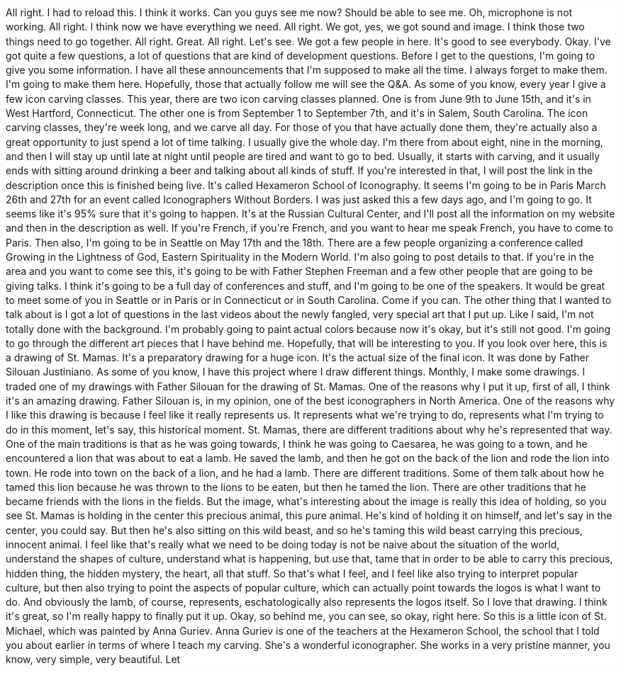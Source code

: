  All right. I had to reload this. I think it works. Can you guys see me now? Should be able to see me. Oh, microphone is not working. All right. I think now we have everything we need. All right. We got, yes, we got sound and image. I think those two things need to go together. All right. Great. All right. Let's see. We got a few people in here. It's good to see everybody. Okay. I've got quite a few questions, a lot of questions that are kind of development questions. Before I get to the questions, I'm going to give you some information. I have all these announcements that I'm supposed to make all the time. I always forget to make them. I'm going to make them here. Hopefully, those that actually follow me will see the Q&A. As some of you know, every year I give a few icon carving classes. This year, there are two icon carving classes planned. One is from June 9th to June 15th, and it's in West Hartford, Connecticut. The other one is from September 1 to September 7th, and it's in Salem, South Carolina. The icon carving classes, they're week long, and we carve all day. For those of you that have actually done them, they're actually also a great opportunity to just spend a lot of time talking. I usually give the whole day. I'm there from about eight, nine in the morning, and then I will stay up until late at night until people are tired and want to go to bed. Usually, it starts with carving, and it usually ends with sitting around drinking a beer and talking about all kinds of stuff. If you're interested in that, I will post the link in the description once this is finished being live. It's called Hexameron School of Iconography. It seems I'm going to be in Paris March 26th and 27th for an event called Iconographers Without Borders. I was just asked this a few days ago, and I'm going to go. It seems like it's 95% sure that it's going to happen. It's at the Russian Cultural Center, and I'll post all the information on my website and then in the description as well. If you're French, if you're French, and you want to hear me speak French, you have to come to Paris. Then also, I'm going to be in Seattle on May 17th and the 18th. There are a few people organizing a conference called Growing in the Lightness of God, Eastern Spirituality in the Modern World. I'm also going to post details to that. If you're in the area and you want to come see this, it's going to be with Father Stephen Freeman and a few other people that are going to be giving talks. I think it's going to be a full day of conferences and stuff, and I'm going to be one of the speakers. It would be great to meet some of you in Seattle or in Paris or in Connecticut or in South Carolina. Come if you can. The other thing that I wanted to talk about is I got a lot of questions in the last videos about the newly fangled, very special art that I put up. Like I said, I'm not totally done with the background. I'm probably going to paint actual colors because now it's okay, but it's still not good. I'm going to go through the different art pieces that I have behind me. Hopefully, that will be interesting to you. If you look over here, this is a drawing of St. Mamas. It's a preparatory drawing for a huge icon. It's the actual size of the final icon. It was done by Father Silouan Justiniano. As some of you know, I have this project where I draw different things. Monthly, I make some drawings. I traded one of my drawings with Father Silouan for the drawing of St. Mamas. One of the reasons why I put it up, first of all, I think it's an amazing drawing. Father Silouan is, in my opinion, one of the best iconographers in North America. One of the reasons why I like this drawing is because I feel like it really represents us. It represents what we're trying to do, represents what I'm trying to do in this moment, let's say, this historical moment. St. Mamas, there are different traditions about why he's represented that way. One of the main traditions is that as he was going towards, I think he was going to Caesarea, he was going to a town, and he encountered a lion that was about to eat a lamb. He saved the lamb, and then he got on the back of the lion and rode the lion into town. He rode into town on the back of a lion, and he had a lamb. There are different traditions. Some of them talk about how he tamed this lion because he was thrown to the lions to be eaten, but then he tamed the lion. There are other traditions that he became friends with the lions in the fields. But the image, what's interesting about the image is really this idea of holding, so you see St. Mamas is holding in the center this precious animal, this pure animal. He's kind of holding it on himself, and let's say in the center, you could say. But then he's also sitting on this wild beast, and so he's taming this wild beast carrying this precious, innocent animal. I feel like that's really what we need to be doing today is not be naive about the situation of the world, understand the shapes of culture, understand what is happening, but use that, tame that in order to be able to carry this precious, hidden thing, the hidden mystery, the heart, all that stuff. So that's what I feel, and I feel like also trying to interpret popular culture, but then also trying to point the aspects of popular culture, which can actually point towards the logos is what I want to do. And obviously the lamb, of course, represents, eschatologically also represents the logos itself. So I love that drawing. I think it's great, so I'm really happy to finally put it up. Okay, so behind me, you can see, so okay, right here. So this is a little icon of St. Michael, which was painted by Anna Guriev. Anna Guriev is one of the teachers at the Hexameron School, the school that I told you about earlier in terms of where I teach my carving. She's a wonderful iconographer. She works in a very pristine manner, you know, very simple, very beautiful. Let